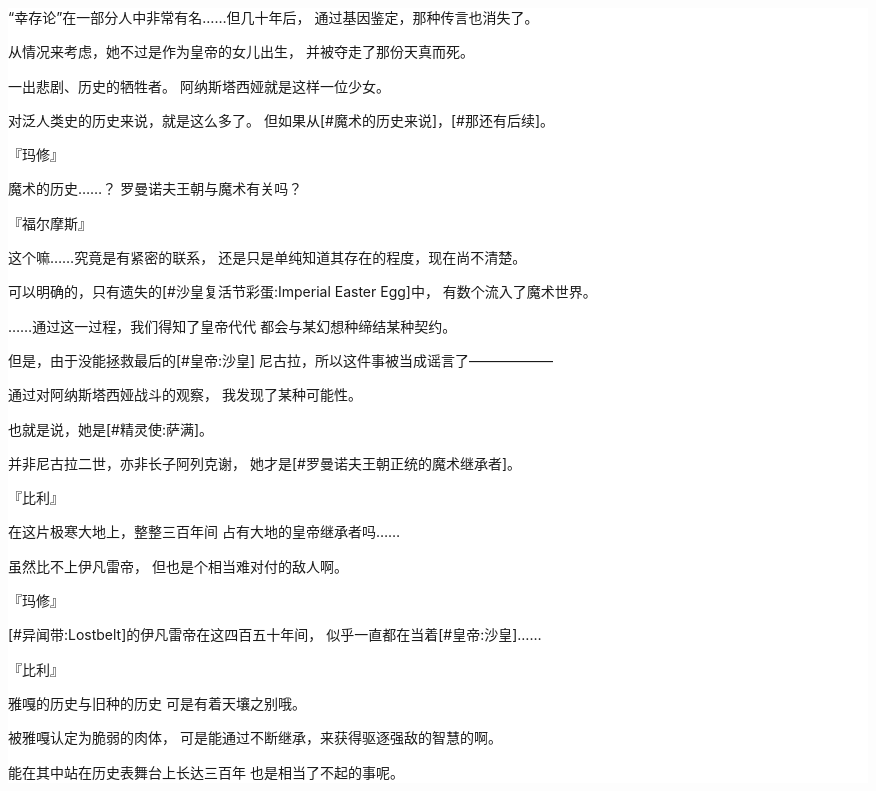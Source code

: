 “幸存论”在一部分人中非常有名……但几十年后，
通过基因鉴定，那种传言也消失了。

从情况来考虑，她不过是作为皇帝的女儿出生，
并被夺走了那份天真而死。

一出悲剧、历史的牺牲者。
阿纳斯塔西娅就是这样一位少女。

对泛人类史的历史来说，就是这么多了。
但如果从[#魔术的历史来说]，[#那还有后续]。

『玛修』

魔术的历史……？
罗曼诺夫王朝与魔术有关吗？

『福尔摩斯』

这个嘛……究竟是有紧密的联系，
还是只是单纯知道其存在的程度，现在尚不清楚。

可以明确的，只有遗失的[#沙皇复活节彩蛋:Imperial Easter Egg]中，
有数个流入了魔术世界。

……通过这一过程，我们得知了皇帝代代
都会与某幻想种缔结某种契约。

但是，由于没能拯救最后的[#皇帝:沙皇]
尼古拉，所以这件事被当成谣言了——————

通过对阿纳斯塔西娅战斗的观察，
我发现了某种可能性。

也就是说，她是[#精灵使:萨满]。

并非尼古拉二世，亦非长子阿列克谢，
她才是[#罗曼诺夫王朝正统的魔术继承者]。

『比利』

在这片极寒大地上，整整三百年间
占有大地的皇帝继承者吗……

虽然比不上伊凡雷帝，
但也是个相当难对付的敌人啊。

『玛修』

[#异闻带:Lostbelt]的伊凡雷帝在这四百五十年间，
似乎一直都在当着[#皇帝:沙皇]……

『比利』

雅嘎的历史与旧种的历史
可是有着天壤之别哦。

被雅嘎认定为脆弱的肉体，
可是能通过不断继承，来获得驱逐强敌的智慧的啊。

能在其中站在历史表舞台上长达三百年
也是相当了不起的事呢。
